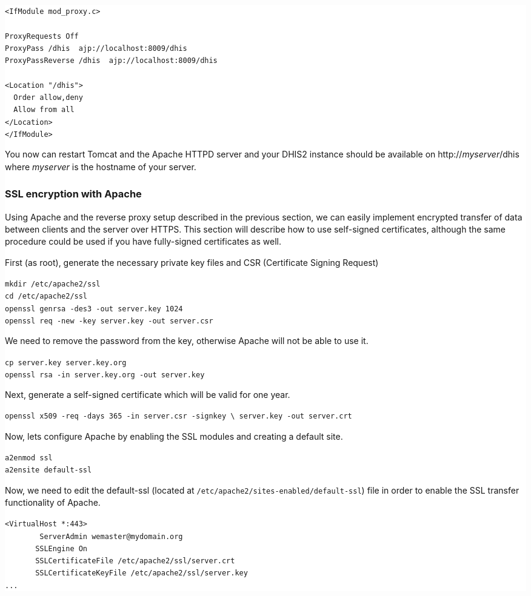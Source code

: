     <IfModule mod_proxy.c>
    
    ProxyRequests Off
    ProxyPass /dhis  ajp://localhost:8009/dhis
    ProxyPassReverse /dhis  ajp://localhost:8009/dhis
    
    <Location "/dhis">
      Order allow,deny
      Allow from all
    </Location>     
    </IfModule>

You now can restart Tomcat and the Apache HTTPD server and your DHIS2
instance should be available on http://*myserver*/dhis where *myserver*
is the hostname of your server.

### SSL encryption with Apache



Using Apache and the reverse proxy setup described in the previous
section, we can easily implement encrypted transfer of data between
clients and the server over HTTPS. This section will describe how to use
self-signed certificates, although the same procedure could be used if
you have fully-signed certificates as well.

First (as root), generate the necessary private key files and CSR
(Certificate Signing Request)

    mkdir /etc/apache2/ssl
    cd /etc/apache2/ssl
    openssl genrsa -des3 -out server.key 1024
    openssl req -new -key server.key -out server.csr

We need to remove the password from the key, otherwise Apache will not
be able to use it.

    cp server.key server.key.org
    openssl rsa -in server.key.org -out server.key

Next, generate a self-signed certificate which will be valid for one
year.

    openssl x509 -req -days 365 -in server.csr -signkey \ server.key -out server.crt

Now, lets configure Apache by enabling the SSL modules and creating a
default site.

    a2enmod ssl
    a2ensite default-ssl

Now, we need to edit the default-ssl (located at
`/etc/apache2/sites-enabled/default-ssl`) file in order to enable the
SSL transfer functionality of Apache.

    <VirtualHost *:443>
            ServerAdmin wemaster@mydomain.org
           SSLEngine On
           SSLCertificateFile /etc/apache2/ssl/server.crt
           SSLCertificateKeyFile /etc/apache2/ssl/server.key
    ...

